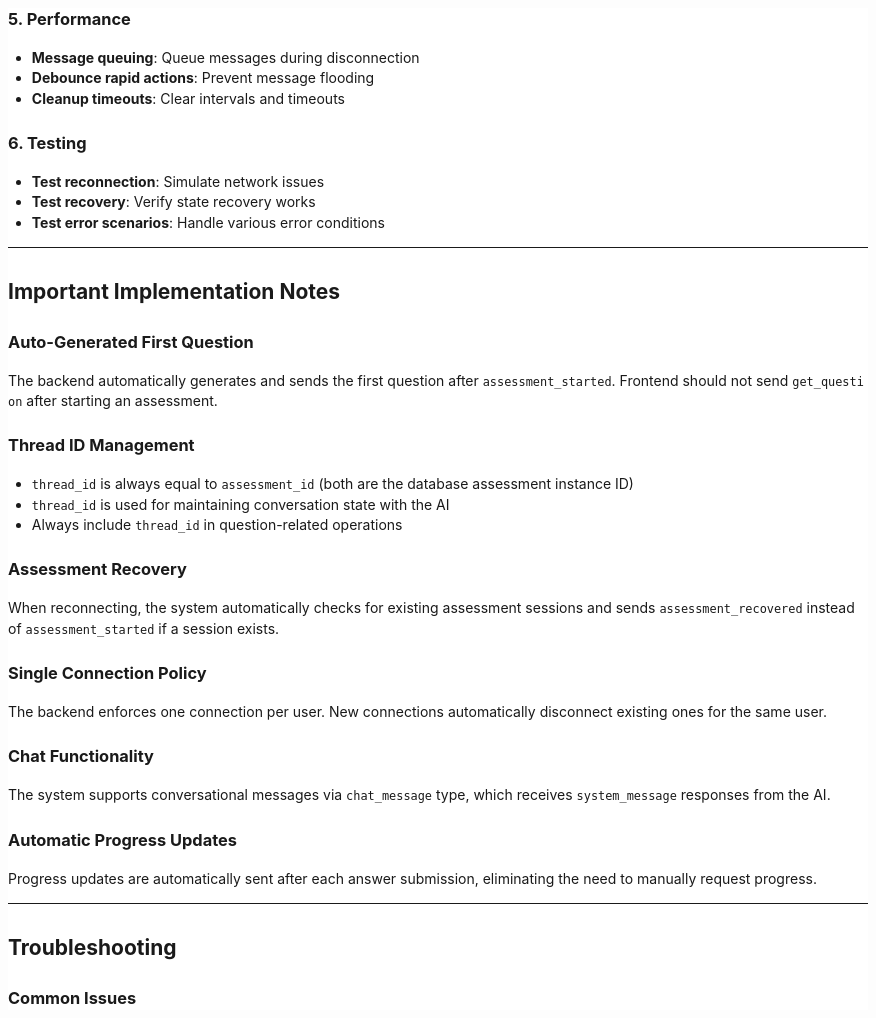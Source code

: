 ### 5. Performance

- **Message queuing**: Queue messages during disconnection
- **Debounce rapid actions**: Prevent message flooding
- **Cleanup timeouts**: Clear intervals and timeouts

### 6. Testing

- **Test reconnection**: Simulate network issues
- **Test recovery**: Verify state recovery works
- **Test error scenarios**: Handle various error conditions

---

## Important Implementation Notes

### Auto-Generated First Question

The backend automatically generates and sends the first question after `assessment_started`. Frontend should not send `get_question` after starting an assessment.

### Thread ID Management

- `thread_id` is always equal to `assessment_id` (both are the database assessment instance ID)
- `thread_id` is used for maintaining conversation state with the AI
- Always include `thread_id` in question-related operations

### Assessment Recovery

When reconnecting, the system automatically checks for existing assessment sessions and sends `assessment_recovered` instead of `assessment_started` if a session exists.

### Single Connection Policy

The backend enforces one connection per user. New connections automatically disconnect existing ones for the same user.

### Chat Functionality

The system supports conversational messages via `chat_message` type, which receives `system_message` responses from the AI.

### Automatic Progress Updates

Progress updates are automatically sent after each answer submission, eliminating the need to manually request progress.

---

## Troubleshooting

### Common Issues
